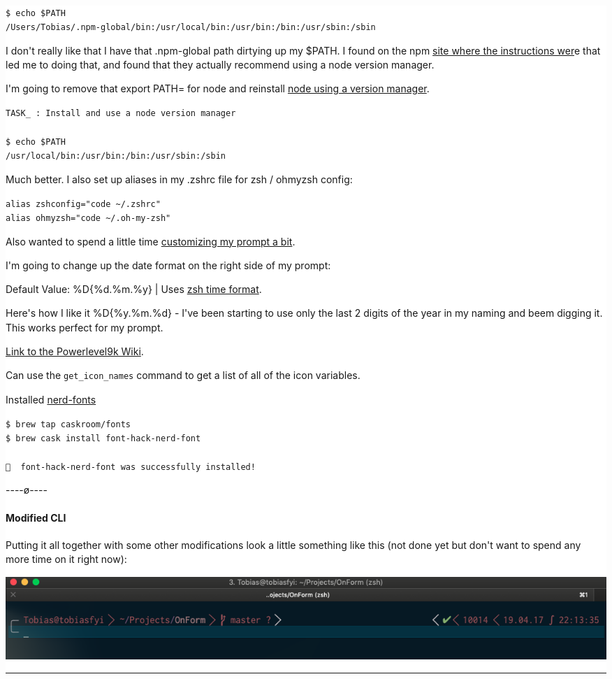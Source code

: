     $ echo $PATH
    /Users/Tobias/.npm-global/bin:/usr/local/bin:/usr/bin:/bin:/usr/sbin:/sbin

I don't really like that I have that .npm-global path dirtying up my $PATH. I found on the npm [site where the instructions wer](https://docs.npmjs.com/resolving-eacces-permissions-errors-when-installing-packages-globally)e that led me to doing that, and found that they actually recommend using a node version manager.

I'm going to remove that export PATH= for node and reinstall [node using a version manager](https://github.com/creationix/nvm).

    TASK_ : Install and use a node version manager  

    $ echo $PATH
    /usr/local/bin:/usr/bin:/bin:/usr/sbin:/sbin

Much better. I also set up aliases in my .zshrc file for zsh / ohmyzsh config:

    alias zshconfig="code ~/.zshrc"
    alias ohmyzsh="code ~/.oh-my-zsh"

Also wanted to spend a little time [customizing my prompt a bit](https://github.com/bhilburn/powerlevel9k#customizing-prompt-segments).

I'm going to change up the date format on the right side of my prompt:

Default Value: %D{%d.%m.%y} | Uses [zsh time format](http://zsh.sourceforge.net/Doc/Release/Prompt-Expansion.html#Date-and-time).

Here's how I like it %D{%y.%m.%d} - I've been starting to use only the last 2 digits of the year in my naming and beem digging it. This works perfect for my prompt.

[Link to the Powerlevel9k Wiki](https://github.com/bhilburn/powerlevel9k/wiki).

Can use the `get_icon_names` command to get a list of all of the icon variables.

Installed [nerd-fonts](https://github.com/ryanoasis/nerd-fonts)

    $ brew tap caskroom/fonts
    $ brew cask install font-hack-nerd-font

    🍺  font-hack-nerd-font was successfully installed!

----ø----

#### Modified CLI

Putting it all together with some other modifications look a little something like this (not done yet but don't want to spend any more time on it right now):

![New Flow Who Dis?](new_flow_who_dis.png)

---
